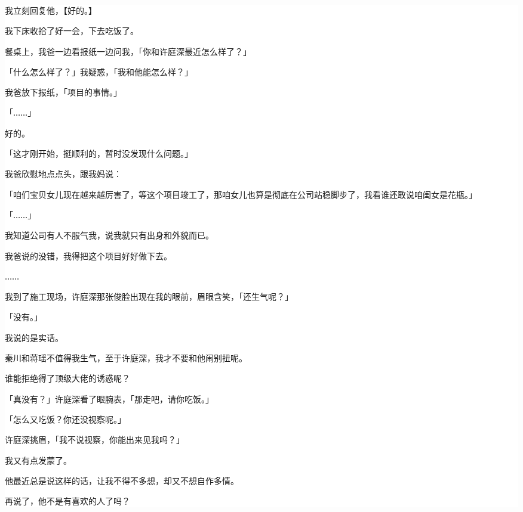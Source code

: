 我立刻回复他，【好的。】


我下床收拾了好一会，下去吃饭了。


餐桌上，我爸一边看报纸一边问我，「你和许庭深最近怎么样了？」


「什么怎么样了？」我疑惑，「我和他能怎么样？」


我爸放下报纸，「项目的事情。」


「……」


好的。


「这才刚开始，挺顺利的，暂时没发现什么问题。」


我爸欣慰地点点头，跟我妈说：


「咱们宝贝女儿现在越来越厉害了，等这个项目竣工了，那咱女儿也算是彻底在公司站稳脚步了，我看谁还敢说咱闺女是花瓶。」


「……」


我知道公司有人不服气我，说我就只有出身和外貌而已。


我爸说的没错，我得把这个项目好好做下去。


……


我到了施工现场，许庭深那张俊脸出现在我的眼前，眉眼含笑，「还生气呢？」


「没有。」


我说的是实话。


秦川和蒋瑶不值得我生气，至于许庭深，我才不要和他闹别扭呢。


谁能拒绝得了顶级大佬的诱惑呢？


「真没有？」许庭深看了眼腕表，「那走吧，请你吃饭。」


「怎么又吃饭？你还没视察呢。」


许庭深挑眉，「我不说视察，你能出来见我吗？」


我又有点发蒙了。


他最近总是说这样的话，让我不得不多想，却又不想自作多情。


再说了，他不是有喜欢的人了吗？
